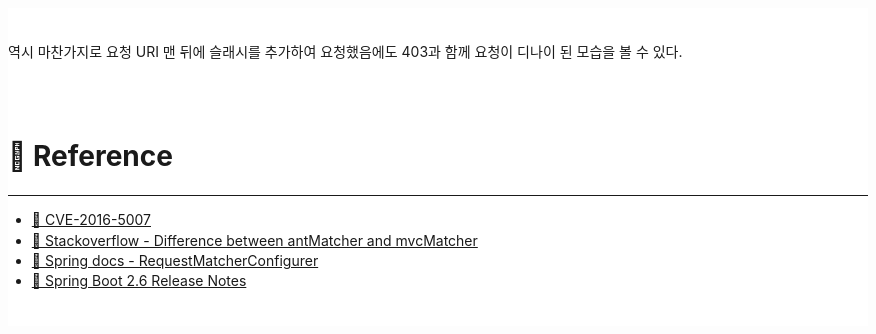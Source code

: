 <br />

역시 마찬가지로 요청 URI 맨 뒤에 슬래시를 추가하여 요청했음에도 403과 함께 요청이 디나이 된 모습을 볼 수 있다.

<br />

# 📕 Reference

---

- [📜 CVE-2016-5007](https://cve.mitre.org/cgi-bin/cvename.cgi?name=CVE-2016-5007)
- [📜 Stackoverflow - Difference between antMatcher and mvcMatcher](https://stackoverflow.com/questions/50536292/difference-between-antmatcher-and-mvcmatcher)
- [📜 Spring docs - RequestMatcherConfigurer](https://docs.spring.io/spring-security/site/docs/current/api/org/springframework/security/config/annotation/web/builders/HttpSecurity.RequestMatcherConfigurer.html#mvcMatchers(java.lang.String...))
- [📜 Spring Boot 2.6 Release Notes](https://github.com/spring-projects/spring-boot/wiki/Spring-Boot-2.6-Release-Notes#pathpattern-based-path-matching-strategy-for-spring-mvc)

<br />
